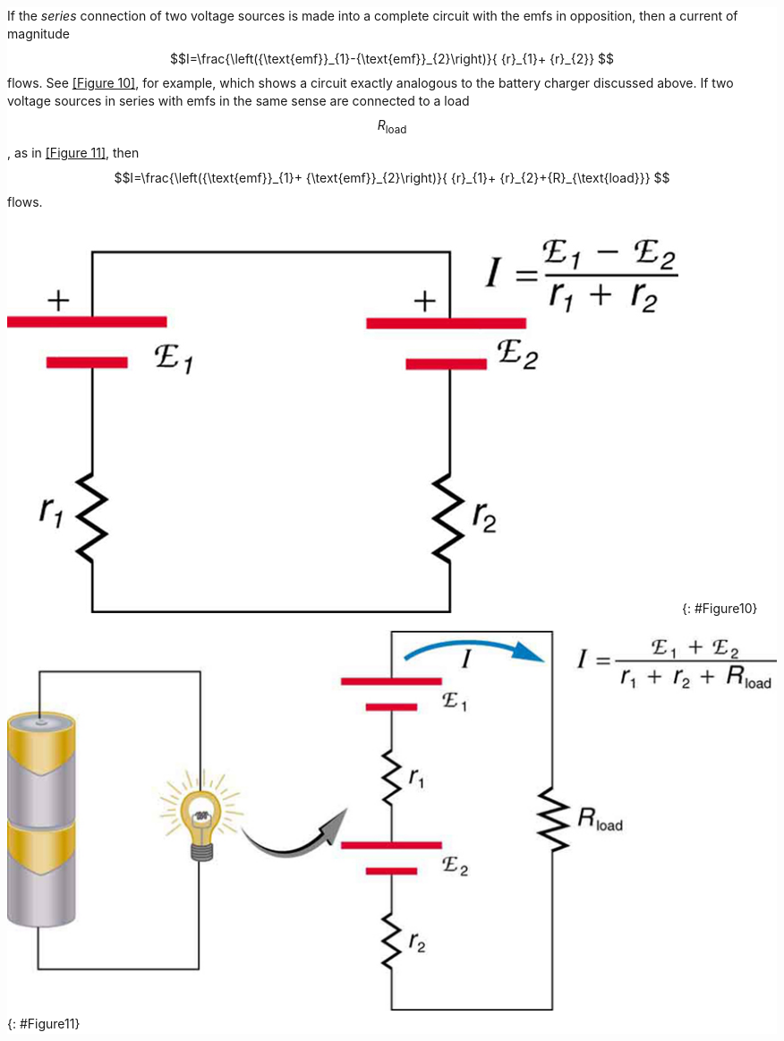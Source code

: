 If the *series* connection of two voltage sources is made into a complete
circuit with the emfs in opposition, then a current of magnitude
$$I=\frac{\left({\text{emf}}_{1}-{\text{emf}}_{2}\right)}{ {r}_{1}+ {r}_{2}} $$
flows. See [[Figure 10]](#Figure10), for example, which shows a circuit exactly
analogous to the battery charger discussed above. If two voltage sources in
series with emfs in the same sense are connected to a load $${R}_{\text{load}}
$$ , as in [[Figure 11]](#Figure11), then $$I=\frac{\left({\text{emf}}_{1}+
{\text{emf}}_{2}\right)}{ {r}_{1}+ {r}_{2}+{R}_{\text{load}}} $$ flows.

![The diagram shows a closed circuit containing series connection of two cells of e m f script E sub one and internal resistance r sub one and e m f script E sub two and internal resistance r sub two. The positive end of E sub one is connected to the positive end of E sub two.](../resources/Figure_21_02_10.jpg "These two voltage sources are connected in series with their emfs in opposition. Current flows in the direction of the greater emf and is limited to \( I=  ( \text{emf}_1 - \text{emf}_2 )/(r_1+r_2) \) by the sum of the internal resistances. (Note that each emf is represented by script E in the figure.) A battery charger connected to a battery is an example of such a connection. The charger must have a larger emf than the battery to reverse current through it.")
{: #Figure10}

![Part a shows a flashlight glowing when connected to two cells joined in series with the positive end of one cell connected to the negative end of the other. Part b shows the schematic circuit for part a. There is a series combination of two cells of e m f script E sub one and internal resistance r sub one and e m f script E sub two and internal resistance r sub two connected to a load resistor R sub load.](../resources/Figure_21_02_11.jpg "This schematic represents a flashlight with two cells (voltage sources) and a single bulb (load resistance) in series. The current that flows is \( I=  ( \text{emf}_1 + \text{emf}_2 )/(r_1+r_2 +R_\text{load}) \). (Note that each emf is represented by script E in the figure.)")
{: #Figure11}
